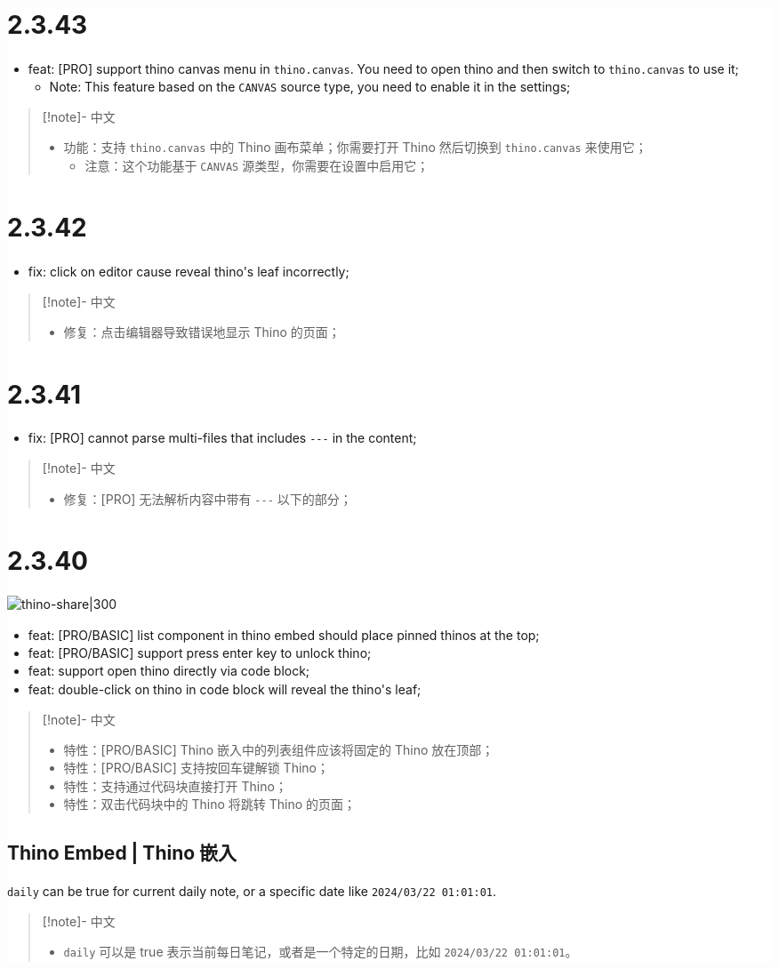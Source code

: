 # 2.3.43

- feat: [PRO] support thino canvas menu in `thino.canvas`. You need to open thino and then switch to `thino.canvas` to use it;
  - Note: This feature based on the `CANVAS` source type, you need to enable it in the settings;

> [!note]- 中文
>
> - 功能：支持 `thino.canvas` 中的 Thino 画布菜单；你需要打开 Thino 然后切换到 `thino.canvas` 来使用它；
>   - 注意：这个功能基于 `CANVAS` 源类型，你需要在设置中启用它；

# 2.3.42

- fix: click on editor cause reveal thino's leaf incorrectly;

> [!note]- 中文
>
> - 修复：点击编辑器导致错误地显示 Thino 的页面；

# 2.3.41

- fix: [PRO] cannot parse multi-files that includes `---` in the content;

> [!note]- 中文
>
> - 修复：[PRO] 无法解析内容中带有 `---` 以下的部分；

# 2.3.40

![thino-share|300](https://raw.githubusercontent.com/quorafind/obsidian-thino/main/media/changelog/thino-embed.gif)

- feat: [PRO/BASIC] list component in thino embed should place pinned thinos at the top;
- feat: [PRO/BASIC] support press enter key to unlock thino;
- feat: support open thino directly via code block;
- feat: double-click on thino in code block will reveal the thino's leaf;

> [!note]- 中文
>
> - 特性：[PRO/BASIC] Thino 嵌入中的列表组件应该将固定的 Thino 放在顶部；
> - 特性：[PRO/BASIC] 支持按回车键解锁 Thino；
> - 特性：支持通过代码块直接打开 Thino；
> - 特性：双击代码块中的 Thino 将跳转 Thino 的页面；

## Thino Embed | Thino 嵌入

`daily` can be true for current daily note, or a specific date like `2024/03/22 01:01:01`.

> [!note]- 中文
>
> - `daily` 可以是 true 表示当前每日笔记，或者是一个特定的日期，比如 `2024/03/22 01:01:01`。
